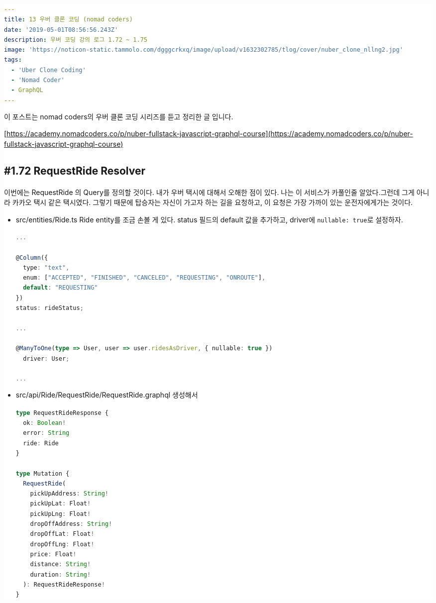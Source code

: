```yaml
---
title: 13 우버 클론 코딩 (nomad coders)
date: '2019-05-01T08:56:56.243Z'
description: 우버 코딩 강의 로그 1.72 ~ 1.75
image: 'https://noticon-static.tammolo.com/dgggcrkxq/image/upload/v1632302785/tlog/cover/nuber_clone_nllng2.jpg'
tags:
  - 'Uber Clone Coding'
  - 'Nomad Coder'
  - GraphQL
---
```


이 포스트는 nomad coders의 우버 클론 코딩 시리즈를 듣고 정리한 글 입니다.

[https://academy.nomadcoders.co/p/nuber-fullstack-javascript-graphql-course](https://academy.nomadcoders.co/p/nuber-fullstack-javascript-graphql-course)

## #1.72 RequestRide Resolver

이번에는 RequestRide 의 Query를 정의할 것이다. 내가 우버 택시에 대해서 오해한 점이 있다. 나는 이 서비스가 카풀인줄 알았다.그런데 그게 아니라 카카오 택시 같은 택시였다. 그렇기 때문에 탑승자는 자신이 가고자 하는 길을 요청하고, 이 요청은 가장 가까이 있는 운전자에게가는 것이다.

- src/entities/Ride.ts Ride entity를 조금 손볼 게 있다. status 필드의 default 값을 추가하고, driver에 `nullable: true`로 설정하자.
  ```ts
  ...
  
  @Column({ 
    type: "text", 
    enum: ["ACCEPTED", "FINISHED", "CANCELED", "REQUESTING", "ONROUTE"],
    default: "REQUESTING"
  })
  status: rideStatus;
  
  ...
  
  @ManyToOne(type => User, user => user.ridesAsDriver, { nullable: true })
    driver: User;
  
  ...
  ```

- src/api/Ride/RequestRide/RequestRide.graphql 생성해서
  ```ts
  type RequestRideResponse {
    ok: Boolean!
    error: String
    ride: Ride
  }
  
  type Mutation {
    RequestRide(
      pickUpAddress: String!
      pickUpLat: Float!
      pickUpLng: Float!
      dropOffAddress: String!
      dropOffLat: Float!
      dropOffLng: Float!
      price: Float!
      distance: String!
      duration: String!
    ): RequestRideResponse!
  }
  ```